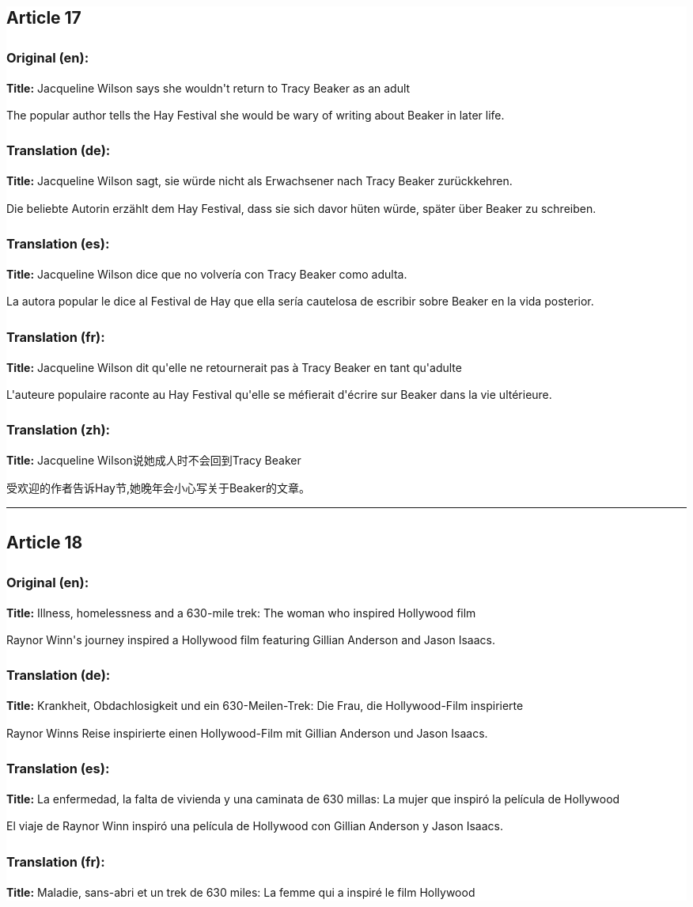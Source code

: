 ## Article 17
### Original (en):
**Title:** Jacqueline Wilson says she wouldn't return to Tracy Beaker as an adult

The popular author tells the Hay Festival she would be wary of writing about Beaker in later life.

### Translation (de):
**Title:** Jacqueline Wilson sagt, sie würde nicht als Erwachsener nach Tracy Beaker zurückkehren.

Die beliebte Autorin erzählt dem Hay Festival, dass sie sich davor hüten würde, später über Beaker zu schreiben.

### Translation (es):
**Title:** Jacqueline Wilson dice que no volvería con Tracy Beaker como adulta.

La autora popular le dice al Festival de Hay que ella sería cautelosa de escribir sobre Beaker en la vida posterior.

### Translation (fr):
**Title:** Jacqueline Wilson dit qu'elle ne retournerait pas à Tracy Beaker en tant qu'adulte

L'auteure populaire raconte au Hay Festival qu'elle se méfierait d'écrire sur Beaker dans la vie ultérieure.

### Translation (zh):
**Title:** Jacqueline Wilson说她成人时不会回到Tracy Beaker

受欢迎的作者告诉Hay节,她晚年会小心写关于Beaker的文章。

---

## Article 18
### Original (en):
**Title:** Illness, homelessness and a 630-mile trek: The woman who inspired Hollywood film

Raynor Winn's journey inspired a Hollywood film featuring Gillian Anderson and Jason Isaacs.

### Translation (de):
**Title:** Krankheit, Obdachlosigkeit und ein 630-Meilen-Trek: Die Frau, die Hollywood-Film inspirierte

Raynor Winns Reise inspirierte einen Hollywood-Film mit Gillian Anderson und Jason Isaacs.

### Translation (es):
**Title:** La enfermedad, la falta de vivienda y una caminata de 630 millas: La mujer que inspiró la película de Hollywood

El viaje de Raynor Winn inspiró una película de Hollywood con Gillian Anderson y Jason Isaacs.

### Translation (fr):
**Title:** Maladie, sans-abri et un trek de 630 miles: La femme qui a inspiré le film Hollywood
